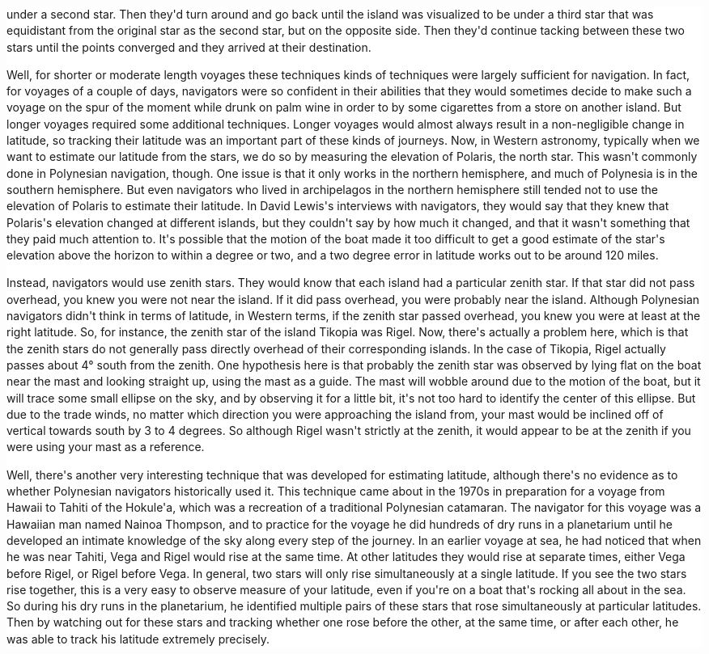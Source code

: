 under a second star.  Then they'd turn around and go back until the island was
visualized to be under a third star that was equidistant from the original star
as the second star, but on the opposite side.  Then they'd continue tacking
between these two stars until the points converged and they arrived at their
destination.

Well, for shorter or moderate length voyages these techniques kinds of
techniques were largely sufficient for navigation.  In fact, for voyages of a
couple of days, navigators were so confident in their abilities that they would
sometimes decide to make such a voyage on the spur of the moment while drunk on
palm wine in order to by some cigarettes from a store on another island.  But
longer voyages required some additional techniques.  Longer voyages would
almost always result in a non-negligible change in latitude, so tracking their
latitude was an important part of these kinds of journeys.  Now, in Western
astronomy, typically when we want to estimate our latitude from the stars, we
do so by measuring the elevation of Polaris, the north star.  This wasn't
commonly done in Polynesian navigation, though.  One issue is that it only
works in the northern hemisphere, and much of Polynesia is in the southern
hemisphere.  But even navigators who lived in archipelagos in the northern
hemisphere still tended not to use the elevation of Polaris to estimate their
latitude.  In David Lewis's interviews with navigators, they would say that
they knew that Polaris's elevation changed at different islands, but they
couldn't say by how much it changed, and that it wasn't something that they
paid much attention to.  It's possible that the motion of the boat made it too
difficult to get a good estimate of the star's elevation above the horizon to
within a degree or two, and a two degree error in latitude works out to be
around 120 miles.

Instead, navigators would use zenith stars.  They would know that each island
had a particular zenith star.  If that star did not pass overhead, you knew you
were not near the island.  If it did pass overhead, you were probably near the
island.  Although Polynesian navigators didn't think in terms of latitude, in
Western terms, if the zenith star passed overhead, you knew you were at least
at the right latitude.  So, for instance, the zenith star of the island Tikopia
was Rigel.  Now, there's actually a problem here, which is that the zenith
stars do not generally pass directly overhead of their corresponding islands.
In the case of Tikopia, Rigel actually passes about 4° south from the zenith.
One hypothesis here is that probably the zenith star was observed by lying flat
on the boat near the mast and looking straight up, using the mast as a guide.
The mast will wobble around due to the motion of the boat, but it will trace
some small ellipse on the sky, and by observing it for a little bit, it's not
too hard to identify the center of this ellipse.  But due to the trade winds,
no matter which direction you were approaching the island from, your mast would
be inclined off of vertical towards south by 3 to 4 degrees.  So although Rigel
wasn't strictly at the zenith, it would appear to be at the zenith if you were
using your mast as a reference.

Well, there's another very interesting technique that was developed for
estimating latitude, although there's no evidence as to whether Polynesian
navigators historically used it.  This technique came about in the 1970s in
preparation for a voyage from Hawaii to Tahiti of the Hokule'a, which was a
recreation of a traditional Polynesian catamaran.  The navigator for this
voyage was a Hawaiian man named Nainoa Thompson, and to practice for the voyage
he did hundreds of dry runs in a planetarium until he developed an intimate
knowledge of the sky along every step of the journey.  In an earlier voyage at
sea, he had noticed that when he was near Tahiti, Vega and Rigel would rise at
the same time.  At other latitudes they would rise at separate times, either
Vega before Rigel, or Rigel before Vega.  In general, two stars will only rise
simultaneously at a single latitude.  If you see the two stars rise together,
this is a very easy to observe measure of your latitude, even if you're on a
boat that's rocking all about in the sea.  So during his dry runs in the
planetarium, he identified multiple pairs of these stars that rose
simultaneously at particular latitudes.  Then by watching out for these stars
and tracking whether one rose before the other, at the same time, or after each
other, he was able to track his latitude extremely precisely.